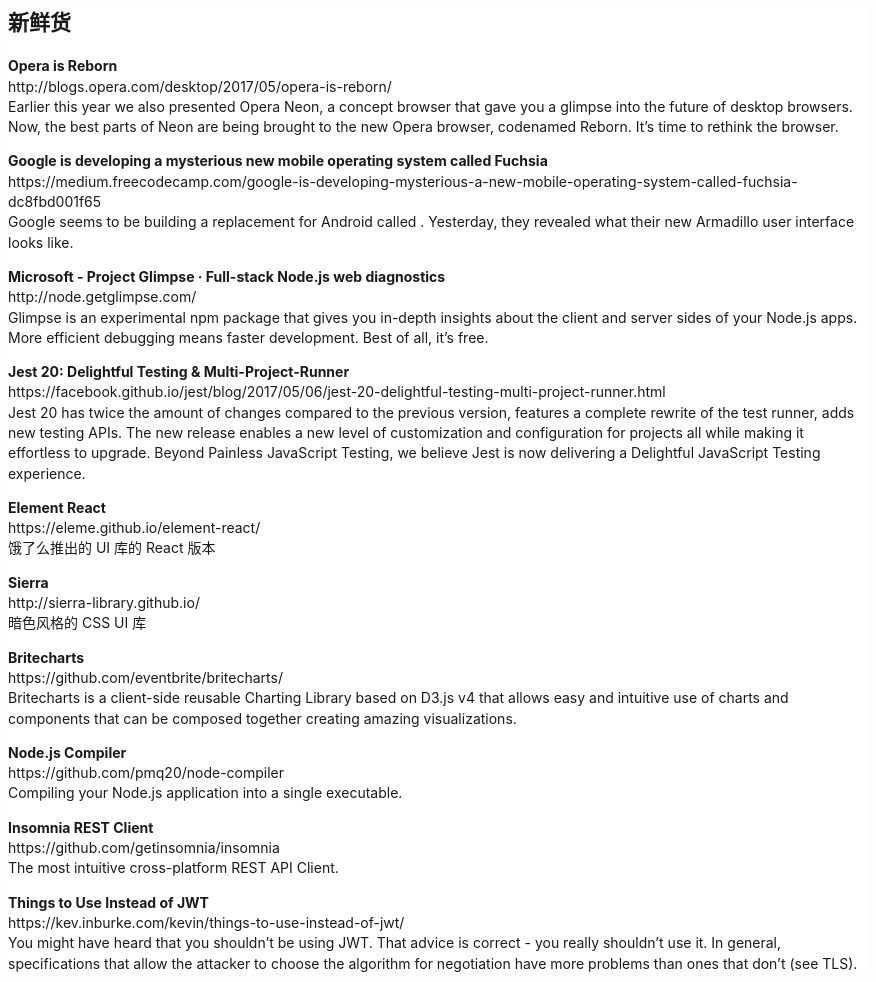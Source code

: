 <h2 id="section-2">新鲜货</h2>

<p><strong>Opera is Reborn</strong><br />
http://blogs.opera.com/desktop/2017/05/opera-is-reborn/<br />
Earlier this year we also presented Opera Neon, a concept browser that gave you a glimpse into the future of desktop browsers. Now, the best parts of Neon are being brought to the new Opera browser, codenamed Reborn. It’s time to rethink the browser.</p>

<p><strong>Google is developing a mysterious new mobile operating system called Fuchsia</strong><br />
https://medium.freecodecamp.com/google-is-developing-mysterious-a-new-mobile-operating-system-called-fuchsia-dc8fbd001f65<br />
Google seems to be building a replacement for Android called . Yesterday, they revealed what their new Armadillo user interface looks like.</p>

<p><strong>Microsoft - Project Glimpse · Full-stack Node.js web diagnostics</strong><br />
http://node.getglimpse.com/<br />
Glimpse is an experimental npm package that gives you in-depth insights about the client and server sides of your Node.js apps. More efficient debugging means faster development. Best of all, it’s free.</p>

<p><strong>Jest 20: Delightful Testing &amp; Multi-Project-Runner</strong><br />
https://facebook.github.io/jest/blog/2017/05/06/jest-20-delightful-testing-multi-project-runner.html<br />
Jest 20 has twice the amount of changes compared to the previous version, features a complete rewrite of the test runner, adds new testing APIs. The new release enables a new level of customization and configuration for projects all while making it effortless to upgrade. Beyond Painless JavaScript Testing, we believe Jest is now delivering a Delightful JavaScript Testing experience.</p>

<p><strong>Element React</strong><br />
https://eleme.github.io/element-react/<br />
饿了么推出的 UI 库的 React 版本</p>

<p><strong>Sierra</strong><br />
http://sierra-library.github.io/<br />
暗色风格的 CSS UI 库</p>

<p><strong>Britecharts</strong><br />
https://github.com/eventbrite/britecharts/<br />
Britecharts is a client-side reusable Charting Library based on D3.js v4 that allows easy and intuitive use of charts and components that can be composed together creating amazing visualizations.</p>

<p><strong>Node.js Compiler</strong><br />
https://github.com/pmq20/node-compiler<br />
Compiling your Node.js application into a single executable.</p>

<p><strong>Insomnia REST Client</strong><br />
https://github.com/getinsomnia/insomnia<br />
The most intuitive cross-platform REST API Client.</p>

<p><strong>Things to Use Instead of JWT</strong><br />
https://kev.inburke.com/kevin/things-to-use-instead-of-jwt/<br />
You might have heard that you shouldn’t be using JWT. That advice is correct - you really shouldn’t use it. In general, specifications that allow the attacker to choose the algorithm for negotiation have more problems than ones that don’t (see TLS).</p>

